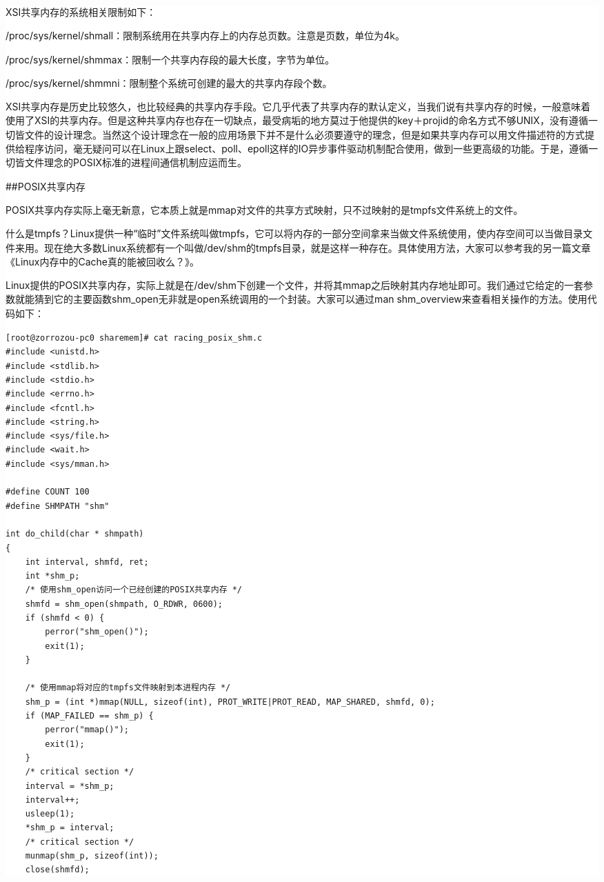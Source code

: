 XSI共享内存的系统相关限制如下：

/proc/sys/kernel/shmall：限制系统用在共享内存上的内存总页数。注意是页数，单位为4k。

/proc/sys/kernel/shmmax：限制一个共享内存段的最大长度，字节为单位。

/proc/sys/kernel/shmmni：限制整个系统可创建的最大的共享内存段个数。

XSI共享内存是历史比较悠久，也比较经典的共享内存手段。它几乎代表了共享内存的默认定义，当我们说有共享内存的时候，一般意味着使用了XSI的共享内存。但是这种共享内存也存在一切缺点，最受病垢的地方莫过于他提供的key＋projid的命名方式不够UNIX，没有遵循一切皆文件的设计理念。当然这个设计理念在一般的应用场景下并不是什么必须要遵守的理念，但是如果共享内存可以用文件描述符的方式提供给程序访问，毫无疑问可以在Linux上跟select、poll、epoll这样的IO异步事件驱动机制配合使用，做到一些更高级的功能。于是，遵循一切皆文件理念的POSIX标准的进程间通信机制应运而生。

##POSIX共享内存

POSIX共享内存实际上毫无新意，它本质上就是mmap对文件的共享方式映射，只不过映射的是tmpfs文件系统上的文件。

什么是tmpfs？Linux提供一种“临时”文件系统叫做tmpfs，它可以将内存的一部分空间拿来当做文件系统使用，使内存空间可以当做目录文件来用。现在绝大多数Linux系统都有一个叫做/dev/shm的tmpfs目录，就是这样一种存在。具体使用方法，大家可以参考我的另一篇文章《Linux内存中的Cache真的能被回收么？》。

Linux提供的POSIX共享内存，实际上就是在/dev/shm下创建一个文件，并将其mmap之后映射其内存地址即可。我们通过它给定的一套参数就能猜到它的主要函数shm_open无非就是open系统调用的一个封装。大家可以通过man shm_overview来查看相关操作的方法。使用代码如下：

	[root@zorrozou-pc0 sharemem]# cat racing_posix_shm.c 
	#include <unistd.h>
	#include <stdlib.h>
	#include <stdio.h>
	#include <errno.h>
	#include <fcntl.h>
	#include <string.h>
	#include <sys/file.h>
	#include <wait.h>
	#include <sys/mman.h>
	
	#define COUNT 100
	#define SHMPATH "shm"
	
	int do_child(char * shmpath)
	{
		int interval, shmfd, ret;
		int *shm_p;
		/* 使用shm_open访问一个已经创建的POSIX共享内存 */
		shmfd = shm_open(shmpath, O_RDWR, 0600);
		if (shmfd < 0) {
			perror("shm_open()");
			exit(1);
		}

		/* 使用mmap将对应的tmpfs文件映射到本进程内存 */
		shm_p = (int *)mmap(NULL, sizeof(int), PROT_WRITE|PROT_READ, MAP_SHARED, shmfd, 0);
		if (MAP_FAILED == shm_p) {
			perror("mmap()");
			exit(1);
		}
		/* critical section */
		interval = *shm_p;
		interval++;
		usleep(1);
		*shm_p = interval;
		/* critical section */
		munmap(shm_p, sizeof(int));
		close(shmfd);
